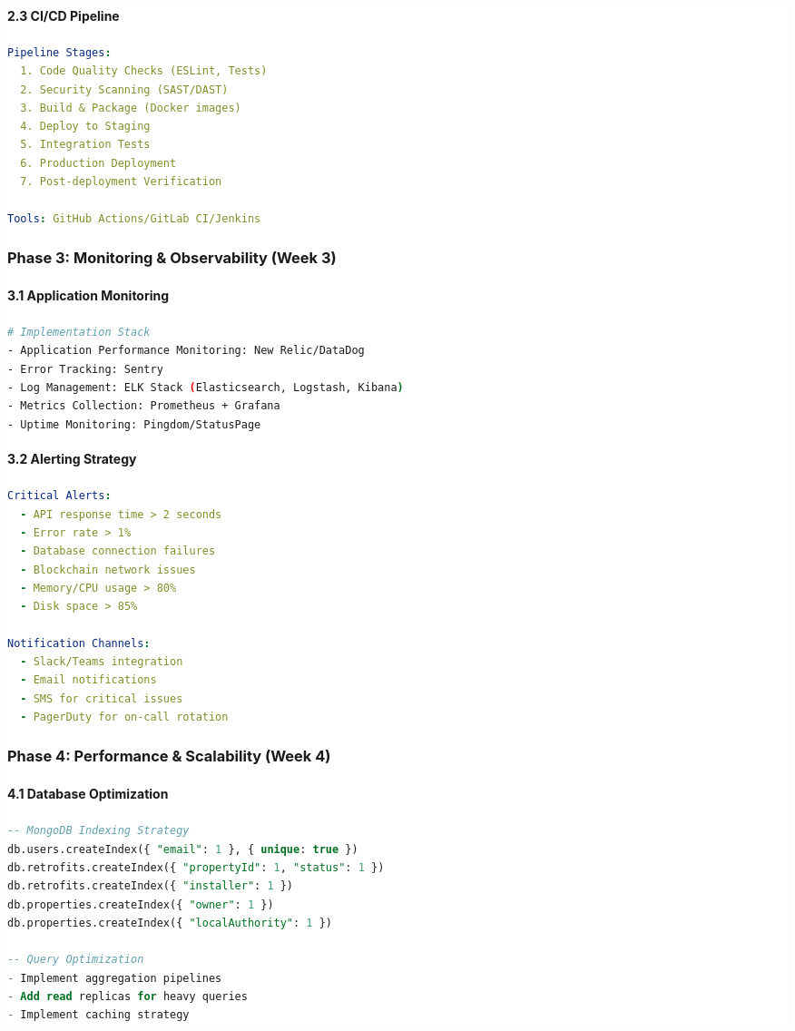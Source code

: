 #### 2.3 CI/CD Pipeline
```yaml
Pipeline Stages:
  1. Code Quality Checks (ESLint, Tests)
  2. Security Scanning (SAST/DAST)
  3. Build & Package (Docker images)
  4. Deploy to Staging
  5. Integration Tests
  6. Production Deployment
  7. Post-deployment Verification

Tools: GitHub Actions/GitLab CI/Jenkins
```

### Phase 3: Monitoring & Observability (Week 3)

#### 3.1 Application Monitoring
```bash
# Implementation Stack
- Application Performance Monitoring: New Relic/DataDog
- Error Tracking: Sentry
- Log Management: ELK Stack (Elasticsearch, Logstash, Kibana)
- Metrics Collection: Prometheus + Grafana
- Uptime Monitoring: Pingdom/StatusPage
```

#### 3.2 Alerting Strategy
```yaml
Critical Alerts:
  - API response time > 2 seconds
  - Error rate > 1%
  - Database connection failures
  - Blockchain network issues
  - Memory/CPU usage > 80%
  - Disk space > 85%

Notification Channels:
  - Slack/Teams integration
  - Email notifications
  - SMS for critical issues
  - PagerDuty for on-call rotation
```

### Phase 4: Performance & Scalability (Week 4)

#### 4.1 Database Optimization
```sql
-- MongoDB Indexing Strategy
db.users.createIndex({ "email": 1 }, { unique: true })
db.retrofits.createIndex({ "propertyId": 1, "status": 1 })
db.retrofits.createIndex({ "installer": 1 })
db.properties.createIndex({ "owner": 1 })
db.properties.createIndex({ "localAuthority": 1 })

-- Query Optimization
- Implement aggregation pipelines
- Add read replicas for heavy queries
- Implement caching strategy
```
